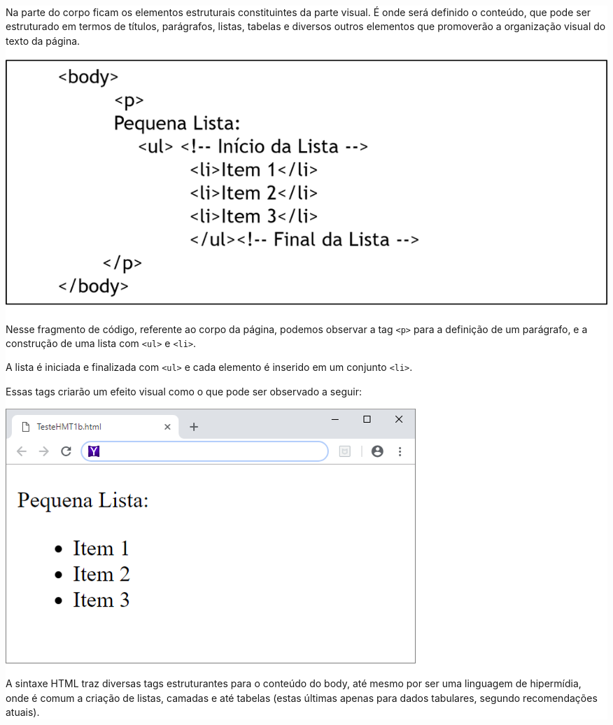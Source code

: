 Na parte do corpo ficam os elementos estruturais constituintes da parte visual. É onde será definido o conteúdo, que pode ser estruturado em termos de títulos, parágrafos, listas, tabelas e diversos outros elementos que promoverão a organização visual do texto da página.

![HTML com pequena lista](/media/desenvolvimento_de_software_java/aula5/img00004.png)

Nesse fragmento de código, referente ao corpo da página, podemos observar a tag `<p>` para a definição de um parágrafo, e a construção de uma lista com `<ul>` e `<li>`.

A lista é iniciada e finalizada com `<ul>` e cada elemento é inserido em um conjunto `<li>`.

Essas tags criarão um efeito visual como o que pode ser observado a seguir:

![HTML pequena lista renderizado na página](/media/desenvolvimento_de_software_java/aula5/img00005.png)

A sintaxe HTML traz diversas tags estruturantes para o conteúdo do body, até mesmo por ser uma linguagem de hipermídia, onde é comum a criação de listas, camadas e até tabelas (estas últimas apenas para dados tabulares, segundo recomendações atuais).
